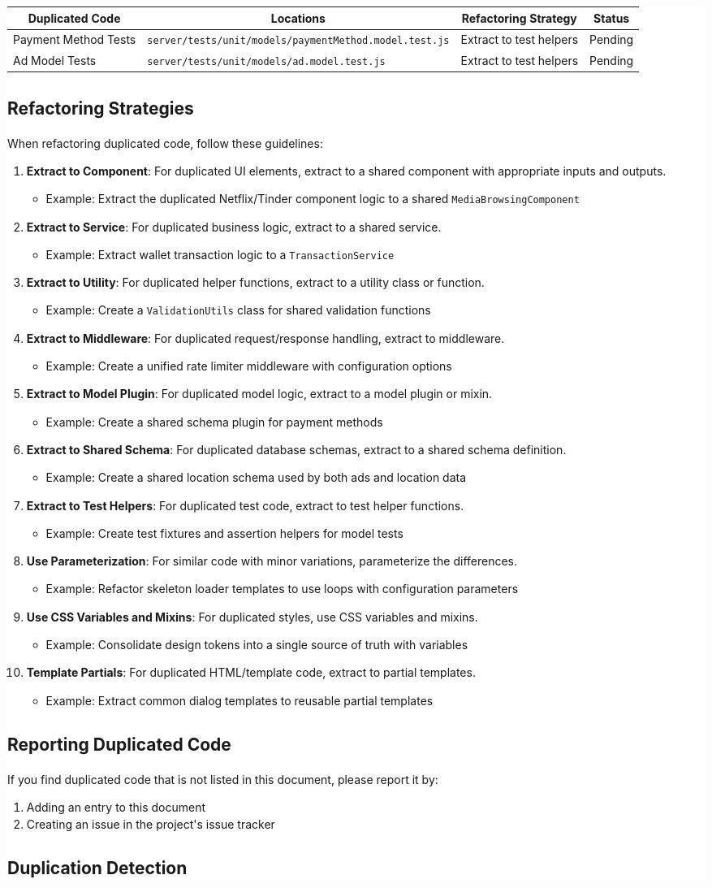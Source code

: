 | Duplicated Code      | Locations                                              | Refactoring Strategy    | Status  |
| -------------------- | ------------------------------------------------------ | ----------------------- | ------- |
| Payment Method Tests | `server/tests/unit/models/paymentMethod.model.test.js` | Extract to test helpers | Pending |
| Ad Model Tests       | `server/tests/unit/models/ad.model.test.js`            | Extract to test helpers | Pending |

## Refactoring Strategies

When refactoring duplicated code, follow these guidelines:

1. **Extract to Component**: For duplicated UI elements, extract to a shared component with appropriate inputs and outputs.

   - Example: Extract the duplicated Netflix/Tinder component logic to a shared `MediaBrowsingComponent`

2. **Extract to Service**: For duplicated business logic, extract to a shared service.

   - Example: Extract wallet transaction logic to a `TransactionService`

3. **Extract to Utility**: For duplicated helper functions, extract to a utility class or function.

   - Example: Create a `ValidationUtils` class for shared validation functions

4. **Extract to Middleware**: For duplicated request/response handling, extract to middleware.

   - Example: Create a unified rate limiter middleware with configuration options

5. **Extract to Model Plugin**: For duplicated model logic, extract to a model plugin or mixin.

   - Example: Create a shared schema plugin for payment methods

6. **Extract to Shared Schema**: For duplicated database schemas, extract to a shared schema definition.

   - Example: Create a shared location schema used by both ads and location data

7. **Extract to Test Helpers**: For duplicated test code, extract to test helper functions.

   - Example: Create test fixtures and assertion helpers for model tests

8. **Use Parameterization**: For similar code with minor variations, parameterize the differences.

   - Example: Refactor skeleton loader templates to use loops with configuration parameters

9. **Use CSS Variables and Mixins**: For duplicated styles, use CSS variables and mixins.

   - Example: Consolidate design tokens into a single source of truth with variables

10. **Template Partials**: For duplicated HTML/template code, extract to partial templates.
    - Example: Extract common dialog templates to reusable partial templates

## Reporting Duplicated Code

If you find duplicated code that is not listed in this document, please report it by:

1. Adding an entry to this document
2. Creating an issue in the project's issue tracker

## Duplication Detection
